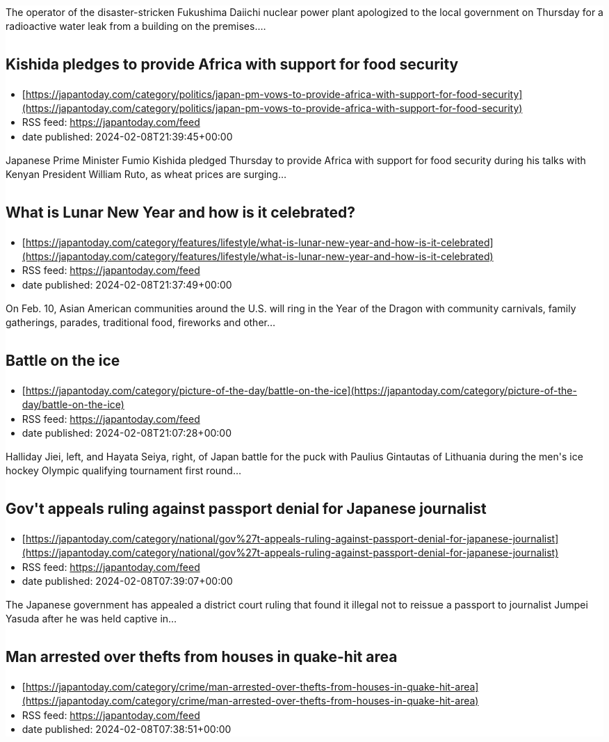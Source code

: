 The operator of the disaster-stricken Fukushima Daiichi nuclear power plant apologized to the local government on Thursday for a radioactive water leak from a building on the premises.…

## Kishida pledges to provide Africa with support for food security
 - [https://japantoday.com/category/politics/japan-pm-vows-to-provide-africa-with-support-for-food-security](https://japantoday.com/category/politics/japan-pm-vows-to-provide-africa-with-support-for-food-security)
 - RSS feed: https://japantoday.com/feed
 - date published: 2024-02-08T21:39:45+00:00

Japanese Prime Minister Fumio Kishida pledged Thursday to provide Africa with support for food security during his talks with Kenyan President William Ruto, as wheat prices are surging…

## What is Lunar New Year and how is it celebrated?
 - [https://japantoday.com/category/features/lifestyle/what-is-lunar-new-year-and-how-is-it-celebrated](https://japantoday.com/category/features/lifestyle/what-is-lunar-new-year-and-how-is-it-celebrated)
 - RSS feed: https://japantoday.com/feed
 - date published: 2024-02-08T21:37:49+00:00

On Feb. 10, Asian American communities around the U.S. will ring in the Year of the Dragon with community carnivals, family gatherings, parades, traditional food, fireworks and other…

## Battle on the ice
 - [https://japantoday.com/category/picture-of-the-day/battle-on-the-ice](https://japantoday.com/category/picture-of-the-day/battle-on-the-ice)
 - RSS feed: https://japantoday.com/feed
 - date published: 2024-02-08T21:07:28+00:00

Halliday Jiei, left, and Hayata Seiya, right, of Japan battle for the puck with Paulius Gintautas of Lithuania during the men's ice hockey Olympic qualifying tournament first round…

## Gov't appeals ruling against passport denial for Japanese journalist
 - [https://japantoday.com/category/national/gov%27t-appeals-ruling-against-passport-denial-for-japanese-journalist](https://japantoday.com/category/national/gov%27t-appeals-ruling-against-passport-denial-for-japanese-journalist)
 - RSS feed: https://japantoday.com/feed
 - date published: 2024-02-08T07:39:07+00:00

The Japanese government has appealed a district court ruling that found it illegal not to reissue a passport to journalist Jumpei Yasuda after he was held captive in…

## Man arrested over thefts from houses in quake-hit area
 - [https://japantoday.com/category/crime/man-arrested-over-thefts-from-houses-in-quake-hit-area](https://japantoday.com/category/crime/man-arrested-over-thefts-from-houses-in-quake-hit-area)
 - RSS feed: https://japantoday.com/feed
 - date published: 2024-02-08T07:38:51+00:00
